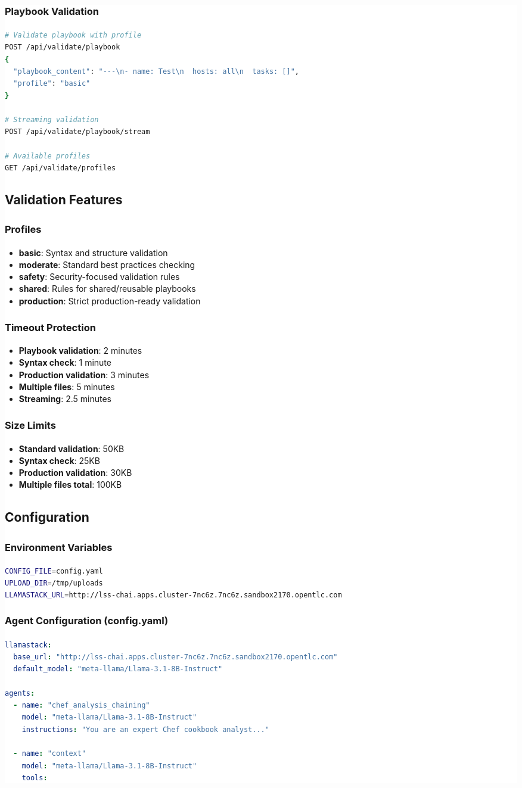 ### Playbook Validation
```bash
# Validate playbook with profile
POST /api/validate/playbook
{
  "playbook_content": "---\n- name: Test\n  hosts: all\n  tasks: []",
  "profile": "basic"
}

# Streaming validation
POST /api/validate/playbook/stream

# Available profiles
GET /api/validate/profiles
```

## Validation Features

### Profiles
- **basic**: Syntax and structure validation
- **moderate**: Standard best practices checking
- **safety**: Security-focused validation rules
- **shared**: Rules for shared/reusable playbooks
- **production**: Strict production-ready validation

### Timeout Protection
- **Playbook validation**: 2 minutes
- **Syntax check**: 1 minute
- **Production validation**: 3 minutes
- **Multiple files**: 5 minutes
- **Streaming**: 2.5 minutes

### Size Limits
- **Standard validation**: 50KB
- **Syntax check**: 25KB
- **Production validation**: 30KB
- **Multiple files total**: 100KB

## Configuration

### Environment Variables
```bash
CONFIG_FILE=config.yaml
UPLOAD_DIR=/tmp/uploads
LLAMASTACK_URL=http://lss-chai.apps.cluster-7nc6z.7nc6z.sandbox2170.opentlc.com
```

### Agent Configuration (config.yaml)
```yaml
llamastack:
  base_url: "http://lss-chai.apps.cluster-7nc6z.7nc6z.sandbox2170.opentlc.com"
  default_model: "meta-llama/Llama-3.1-8B-Instruct"

agents:
  - name: "chef_analysis_chaining"
    model: "meta-llama/Llama-3.1-8B-Instruct"
    instructions: "You are an expert Chef cookbook analyst..."
    
  - name: "context"
    model: "meta-llama/Llama-3.1-8B-Instruct"
    tools:
```